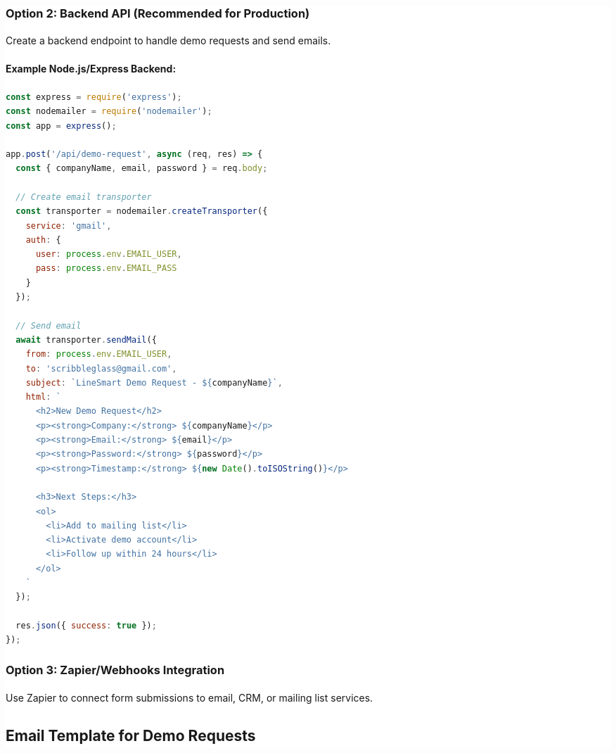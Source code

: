 ### Option 2: Backend API (Recommended for Production)
Create a backend endpoint to handle demo requests and send emails.

#### Example Node.js/Express Backend:
```javascript
const express = require('express');
const nodemailer = require('nodemailer');
const app = express();

app.post('/api/demo-request', async (req, res) => {
  const { companyName, email, password } = req.body;
  
  // Create email transporter
  const transporter = nodemailer.createTransporter({
    service: 'gmail',
    auth: {
      user: process.env.EMAIL_USER,
      pass: process.env.EMAIL_PASS
    }
  });
  
  // Send email
  await transporter.sendMail({
    from: process.env.EMAIL_USER,
    to: 'scribbleglass@gmail.com',
    subject: `LineSmart Demo Request - ${companyName}`,
    html: `
      <h2>New Demo Request</h2>
      <p><strong>Company:</strong> ${companyName}</p>
      <p><strong>Email:</strong> ${email}</p>
      <p><strong>Password:</strong> ${password}</p>
      <p><strong>Timestamp:</strong> ${new Date().toISOString()}</p>
      
      <h3>Next Steps:</h3>
      <ol>
        <li>Add to mailing list</li>
        <li>Activate demo account</li>
        <li>Follow up within 24 hours</li>
      </ol>
    `
  });
  
  res.json({ success: true });
});
```

### Option 3: Zapier/Webhooks Integration
Use Zapier to connect form submissions to email, CRM, or mailing list services.

## Email Template for Demo Requests
